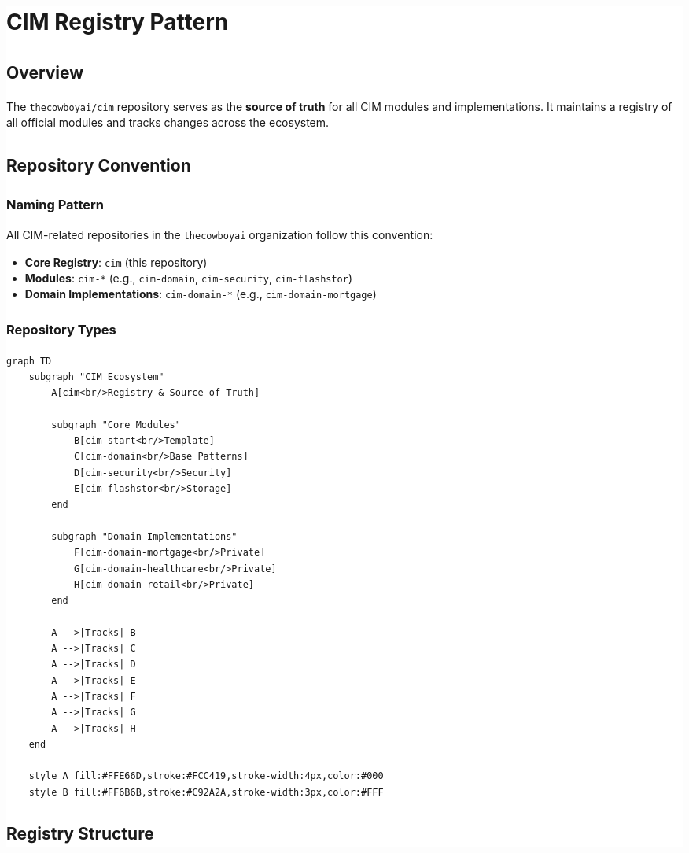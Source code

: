 # CIM Registry Pattern

## Overview

The `thecowboyai/cim` repository serves as the **source of truth** for all CIM modules and implementations. It maintains a registry of all official modules and tracks changes across the ecosystem.

## Repository Convention

### Naming Pattern
All CIM-related repositories in the `thecowboyai` organization follow this convention:
- **Core Registry**: `cim` (this repository)
- **Modules**: `cim-*` (e.g., `cim-domain`, `cim-security`, `cim-flashstor`)
- **Domain Implementations**: `cim-domain-*` (e.g., `cim-domain-mortgage`)

### Repository Types

```mermaid
graph TD
    subgraph "CIM Ecosystem"
        A[cim<br/>Registry & Source of Truth]
        
        subgraph "Core Modules"
            B[cim-start<br/>Template]
            C[cim-domain<br/>Base Patterns]
            D[cim-security<br/>Security]
            E[cim-flashstor<br/>Storage]
        end
        
        subgraph "Domain Implementations"
            F[cim-domain-mortgage<br/>Private]
            G[cim-domain-healthcare<br/>Private]
            H[cim-domain-retail<br/>Private]
        end
        
        A -->|Tracks| B
        A -->|Tracks| C
        A -->|Tracks| D
        A -->|Tracks| E
        A -->|Tracks| F
        A -->|Tracks| G
        A -->|Tracks| H
    end
    
    style A fill:#FFE66D,stroke:#FCC419,stroke-width:4px,color:#000
    style B fill:#FF6B6B,stroke:#C92A2A,stroke-width:3px,color:#FFF
```

## Registry Structure
